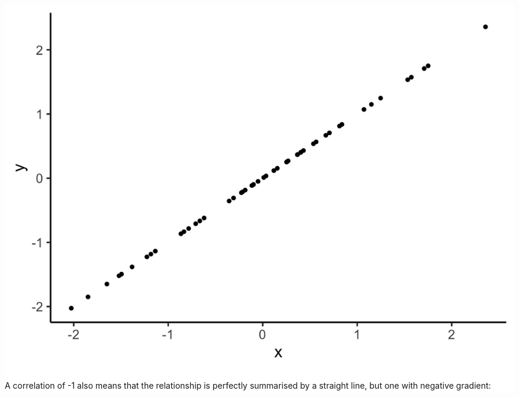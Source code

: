 <img src="148-quantitative-v-descriptive_files/figure-html/unnamed-chunk-15-1.png" width="100%" />

A correlation of -1 also means that the relationship is perfectly summarised by a straight line, but one with negative gradient:
